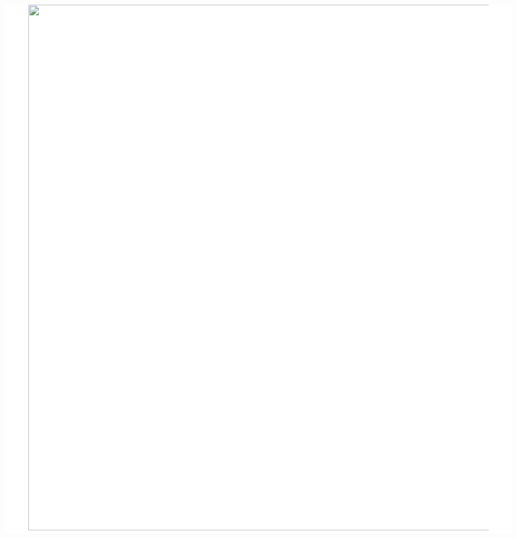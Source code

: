 <figure class="kg-card kg-image-card"><img src="/assets/img/2021/07/image-4.png" class="kg-image" alt loading="lazy" width="1348" height="892" srcset="/assets/img/size/w600/2021/07/image-4.png 600w,/assets/img/size/w1000/2021/07/image-4.png 1000w,/assets/img/2021/07/image-4.png 1348w" sizes="(min-width: 720px) 720px"></figure>
